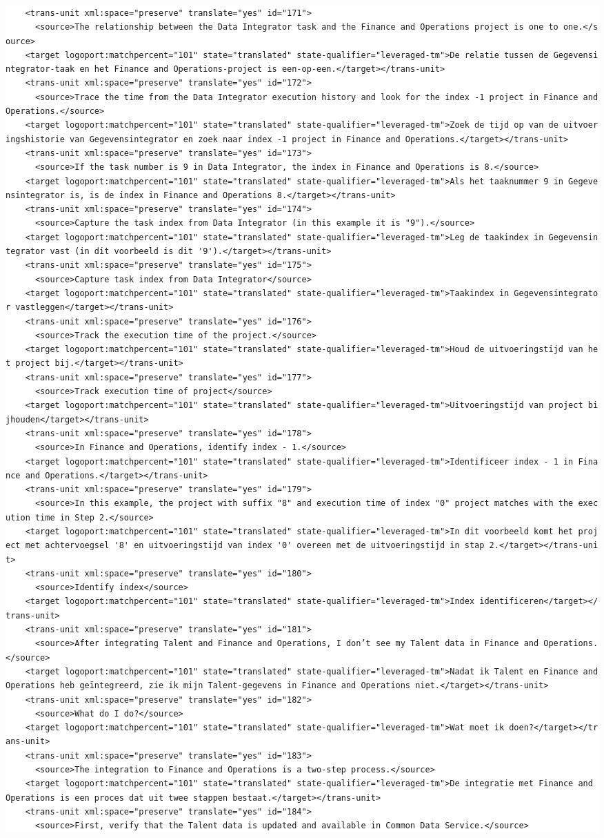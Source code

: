         <trans-unit xml:space="preserve" translate="yes" id="171">
          <source>The relationship between the Data Integrator task and the Finance and Operations project is one to one.</source>
        <target logoport:matchpercent="101" state="translated" state-qualifier="leveraged-tm">De relatie tussen de Gegevensintegrator-taak en het Finance and Operations-project is een-op-een.</target></trans-unit>
        <trans-unit xml:space="preserve" translate="yes" id="172">
          <source>Trace the time from the Data Integrator execution history and look for the index -1 project in Finance and Operations.</source>
        <target logoport:matchpercent="101" state="translated" state-qualifier="leveraged-tm">Zoek de tijd op van de uitvoeringshistorie van Gegevensintegrator en zoek naar index -1 project in Finance and Operations.</target></trans-unit>
        <trans-unit xml:space="preserve" translate="yes" id="173">
          <source>If the task number is 9 in Data Integrator, the index in Finance and Operations is 8.</source>
        <target logoport:matchpercent="101" state="translated" state-qualifier="leveraged-tm">Als het taaknummer 9 in Gegevensintegrator is, is de index in Finance and Operations 8.</target></trans-unit>
        <trans-unit xml:space="preserve" translate="yes" id="174">
          <source>Capture the task index from Data Integrator (in this example it is "9").</source>
        <target logoport:matchpercent="101" state="translated" state-qualifier="leveraged-tm">Leg de taakindex in Gegevensintegrator vast (in dit voorbeeld is dit '9').</target></trans-unit>
        <trans-unit xml:space="preserve" translate="yes" id="175">
          <source>Capture task index from Data Integrator</source>
        <target logoport:matchpercent="101" state="translated" state-qualifier="leveraged-tm">Taakindex in Gegevensintegrator vastleggen</target></trans-unit>
        <trans-unit xml:space="preserve" translate="yes" id="176">
          <source>Track the execution time of the project.</source>
        <target logoport:matchpercent="101" state="translated" state-qualifier="leveraged-tm">Houd de uitvoeringstijd van het project bij.</target></trans-unit>
        <trans-unit xml:space="preserve" translate="yes" id="177">
          <source>Track execution time of project</source>
        <target logoport:matchpercent="101" state="translated" state-qualifier="leveraged-tm">Uitvoeringstijd van project bijhouden</target></trans-unit>
        <trans-unit xml:space="preserve" translate="yes" id="178">
          <source>In Finance and Operations, identify index - 1.</source>
        <target logoport:matchpercent="101" state="translated" state-qualifier="leveraged-tm">Identificeer index - 1 in Finance and Operations.</target></trans-unit>
        <trans-unit xml:space="preserve" translate="yes" id="179">
          <source>In this example, the project with suffix "8" and execution time of index "0" project matches with the execution time in Step 2.</source>
        <target logoport:matchpercent="101" state="translated" state-qualifier="leveraged-tm">In dit voorbeeld komt het project met achtervoegsel '8' en uitvoeringstijd van index '0' overeen met de uitvoeringstijd in stap 2.</target></trans-unit>
        <trans-unit xml:space="preserve" translate="yes" id="180">
          <source>Identify index</source>
        <target logoport:matchpercent="101" state="translated" state-qualifier="leveraged-tm">Index identificeren</target></trans-unit>
        <trans-unit xml:space="preserve" translate="yes" id="181">
          <source>After integrating Talent and Finance and Operations, I don’t see my Talent data in Finance and Operations.</source>
        <target logoport:matchpercent="101" state="translated" state-qualifier="leveraged-tm">Nadat ik Talent en Finance and Operations heb geïntegreerd, zie ik mijn Talent-gegevens in Finance and Operations niet.</target></trans-unit>
        <trans-unit xml:space="preserve" translate="yes" id="182">
          <source>What do I do?</source>
        <target logoport:matchpercent="101" state="translated" state-qualifier="leveraged-tm">Wat moet ik doen?</target></trans-unit>
        <trans-unit xml:space="preserve" translate="yes" id="183">
          <source>The integration to Finance and Operations is a two-step process.</source>
        <target logoport:matchpercent="101" state="translated" state-qualifier="leveraged-tm">De integratie met Finance and Operations is een proces dat uit twee stappen bestaat.</target></trans-unit>
        <trans-unit xml:space="preserve" translate="yes" id="184">
          <source>First, verify that the Talent data is updated and available in Common Data Service.</source>